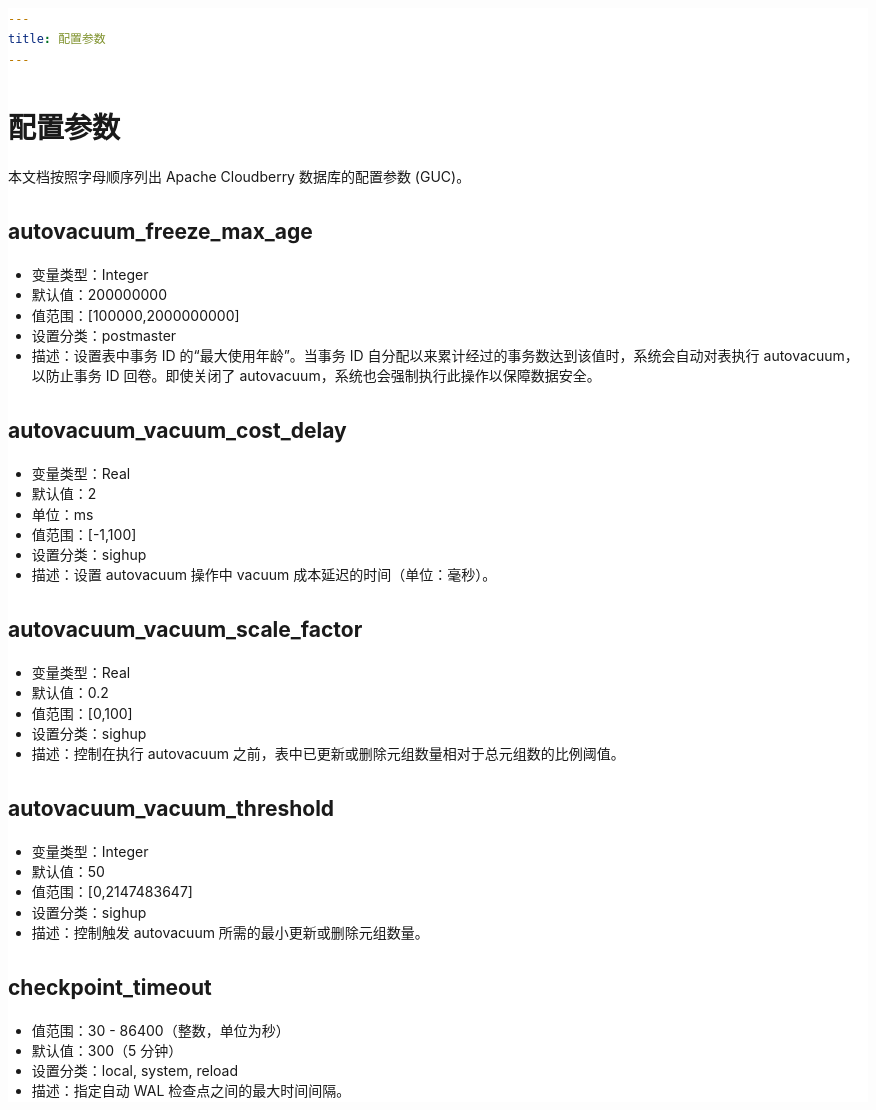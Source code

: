 ```yaml
---
title: 配置参数
---
```


# 配置参数

本文档按照字母顺序列出 Apache Cloudberry 数据库的配置参数 (GUC)。

## autovacuum_freeze_max_age

- 变量类型：Integer
- 默认值：200000000
- 值范围：[100000,2000000000]
- 设置分类：postmaster
- 描述：设置表中事务 ID 的“最大使用年龄”。当事务 ID 自分配以来累计经过的事务数达到该值时，系统会自动对表执行 autovacuum，以防止事务 ID 回卷。即使关闭了 autovacuum，系统也会强制执行此操作以保障数据安全。

## autovacuum_vacuum_cost_delay

- 变量类型：Real
- 默认值：2
- 单位：ms
- 值范围：[-1,100]
- 设置分类：sighup
- 描述：设置 autovacuum 操作中 vacuum 成本延迟的时间（单位：毫秒）。

## autovacuum_vacuum_scale_factor

- 变量类型：Real
- 默认值：0.2
- 值范围：[0,100]
- 设置分类：sighup
- 描述：控制在执行 autovacuum 之前，表中已更新或删除元组数量相对于总元组数的比例阈值。

## autovacuum_vacuum_threshold

- 变量类型：Integer
- 默认值：50
- 值范围：[0,2147483647]
- 设置分类：sighup
- 描述：控制触发 autovacuum 所需的最小更新或删除元组数量。

## checkpoint_timeout

- 值范围：30 - 86400（整数，单位为秒）
- 默认值：300（5 分钟）
- 设置分类：local, system, reload
- 描述：指定自动 WAL 检查点之间的最大时间间隔。
